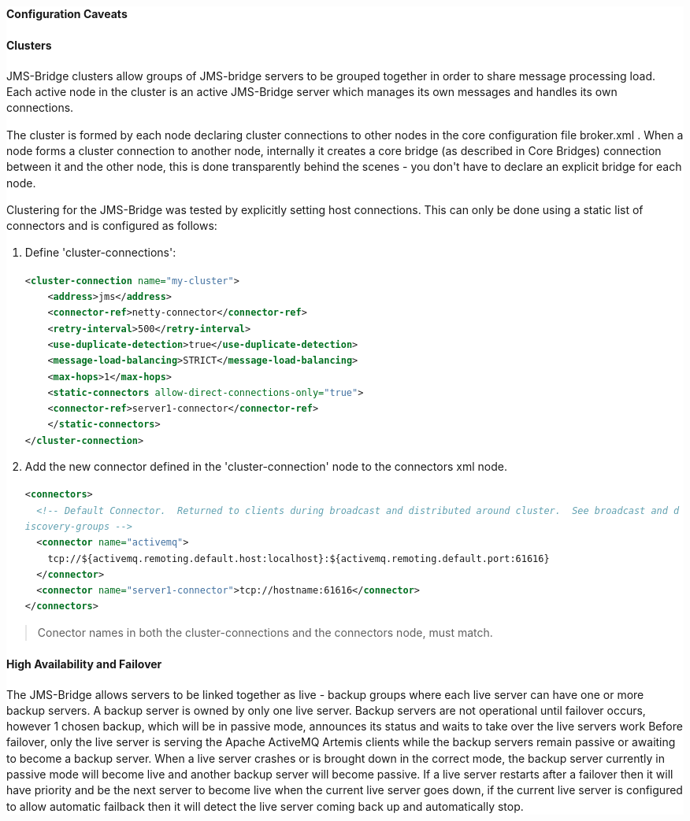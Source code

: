#### Configuration Caveats

#### Clusters

JMS-Bridge clusters allow groups of JMS-bridge servers to be grouped together in order to share message processing load. Each active node in the cluster is an active JMS-Bridge server which manages its own messages and handles its own connections.

The cluster is formed by each node declaring cluster connections to other nodes in the core configuration file broker.xml .
When a node forms a cluster connection to another node, internally it creates a core bridge (as described in Core Bridges) connection between it and the other node, this is done transparently behind the scenes - you don't have to declare an explicit bridge for each node.

Clustering for the JMS-Bridge was tested by explicitly setting host connections. This can only be done using a static list of connectors and is configured as follows:

1. Define 'cluster-connections':
   ```xml
   <cluster-connection name="my-cluster">
       <address>jms</address>
       <connector-ref>netty-connector</connector-ref>
       <retry-interval>500</retry-interval>
       <use-duplicate-detection>true</use-duplicate-detection>
       <message-load-balancing>STRICT</message-load-balancing>
       <max-hops>1</max-hops>
       <static-connectors allow-direct-connections-only="true">
       <connector-ref>server1-connector</connector-ref>
       </static-connectors>
   </cluster-connection>
   ```
2. Add the new connector defined in the 'cluster-connection' node to the connectors xml node.
   ```xml
   <connectors>
     <!-- Default Connector.  Returned to clients during broadcast and distributed around cluster.  See broadcast and discovery-groups -->
     <connector name="activemq">
       tcp://${activemq.remoting.default.host:localhost}:${activemq.remoting.default.port:61616}
     </connector>
     <connector name="server1-connector">tcp://hostname:61616</connector>
   </connectors>
   ```

> Conector names in both the cluster-connections and the connectors node, must match.

#### High Availability and Failover

The JMS-Bridge allows servers to be linked together as live - backup groups where each live server can have one or more backup servers. A backup server is owned by only one live server. Backup servers are not operational until failover occurs, however 1 chosen backup, which will be in passive mode, announces its status and waits to take over the live servers work
Before failover, only the live server is serving the Apache ActiveMQ Artemis clients while the backup servers remain passive or awaiting to become a backup server. When a live server crashes or is brought down in the correct mode, the backup server currently in passive mode will become live and another backup server will become passive. If a live server restarts after a failover then it will have priority and be the next server to become live when the current live server goes down, if the current live server is configured to allow automatic failback then it will detect the live server coming back up and automatically stop.
